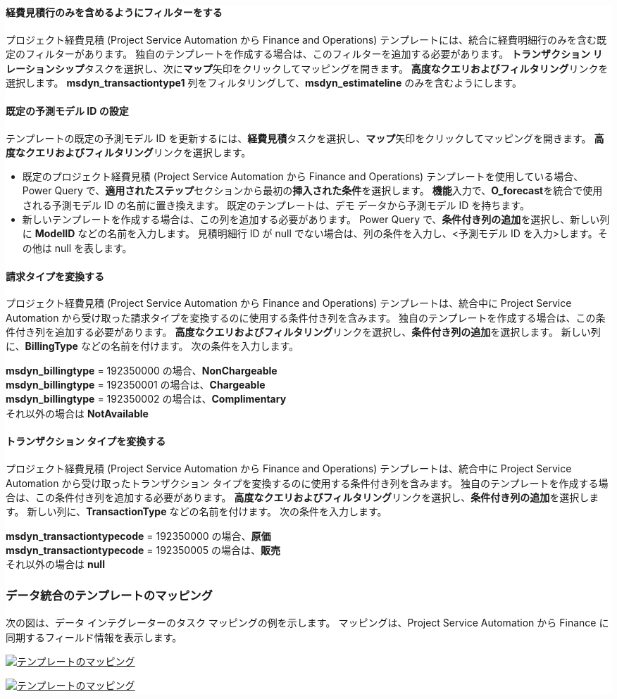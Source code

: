 #### <a name="filter-to-include-only-expense-estimate-lines"></a>経費見積行のみを含めるようにフィルターをする

プロジェクト経費見積 (Project Service Automation から Finance and Operations) テンプレートには、統合に経費明細行のみを含む既定のフィルターがあります。 独自のテンプレートを作成する場合は、このフィルターを追加する必要があります。 **トランザクション リレーションシップ**タスクを選択し、次に**マップ**矢印をクリックしてマッピングを開きます。 **高度なクエリおよびフィルタリング**リンクを選択します。 **msdyn\_transactiontype1** 列をフィルタリングして、**msdyn\_estimateline** のみを含むようにします。

#### <a name="set-the-default-forecast-model-id"></a>既定の予測モデル ID の設定

テンプレートの既定の予測モデル ID を更新するには、**経費見積**タスクを選択し、**マップ**矢印をクリックしてマッピングを開きます。 **高度なクエリおよびフィルタリング**リンクを選択します。

- 既定のプロジェクト経費見積 (Project Service Automation から Finance and Operations) テンプレートを使用している場合、Power Query で、**適用されたステップ**セクションから最初の**挿入された条件**を選択します。 **機能**入力で、**O\_forecast**を統合で使用される予測モデル ID の名前に置き換えます。 既定のテンプレートは、デモ データから予測モデル ID を持ちます。
- 新しいテンプレートを作成する場合は、この列を追加する必要があります。 Power Query で、**条件付き列の追加**を選択し、新しい列に **ModelID** などの名前を入力します。 見積明細行 ID が null でない場合は、列の条件を入力し、\<予測モデル ID を入力\>します。その他は null を表します。

#### <a name="transform-the-billing-types"></a>請求タイプを変換する

プロジェクト経費見積 (Project Service Automation から Finance and Operations) テンプレートは、統合中に Project Service Automation から受け取った請求タイプを変換するのに使用する条件付き列を含みます。 独自のテンプレートを作成する場合は、この条件付き列を追加する必要があります。 **高度なクエリおよびフィルタリング**リンクを選択し、**条件付き列の追加**を選択します。 新しい列に、**BillingType** などの名前を付けます。 次の条件を入力します。

**msdyn\_billingtype** = 192350000 の場合、**NonChargeable**  
**msdyn\_billingtype** = 192350001 の場合は、**Chargeable**  
**msdyn\_billingtype** = 192350002 の場合は、**Complimentary**  
それ以外の場合は **NotAvailable**

#### <a name="transform-the-transaction-types"></a>トランザクション タイプを変換する

プロジェクト経費見積 (Project Service Automation から Finance and Operations) テンプレートは、統合中に Project Service Automation から受け取ったトランザクション タイプを変換するのに使用する条件付き列を含みます。 独自のテンプレートを作成する場合は、この条件付き列を追加する必要があります。 **高度なクエリおよびフィルタリング**リンクを選択し、**条件付き列の追加**を選択します。 新しい列に、**TransactionType** などの名前を付けます。 次の条件を入力します。

**msdyn\_transactiontypecode** = 192350000 の場合、**原価**  
**msdyn\_transactiontypecode** = 192350005 の場合は、**販売**  
それ以外の場合は **null**

### <a name="template-mapping-in-data-integration"></a>データ統合のテンプレートのマッピング

次の図は、データ インテグレーターのタスク マッピングの例を示します。 マッピングは、Project Service Automation から Finance に同期するフィールド情報を表示します。

[![テンプレートのマッピング](./media/ExpenseEstimateTransactionRelationshipsMapping.jpg)](./media/ExpenseEstimateTransactionRelationshipsMapping.jpg)

[![テンプレートのマッピング](./media/ExpenseEstimatesMapping.jpg)](./media/ExpenseEstimatesMapping.jpg)
